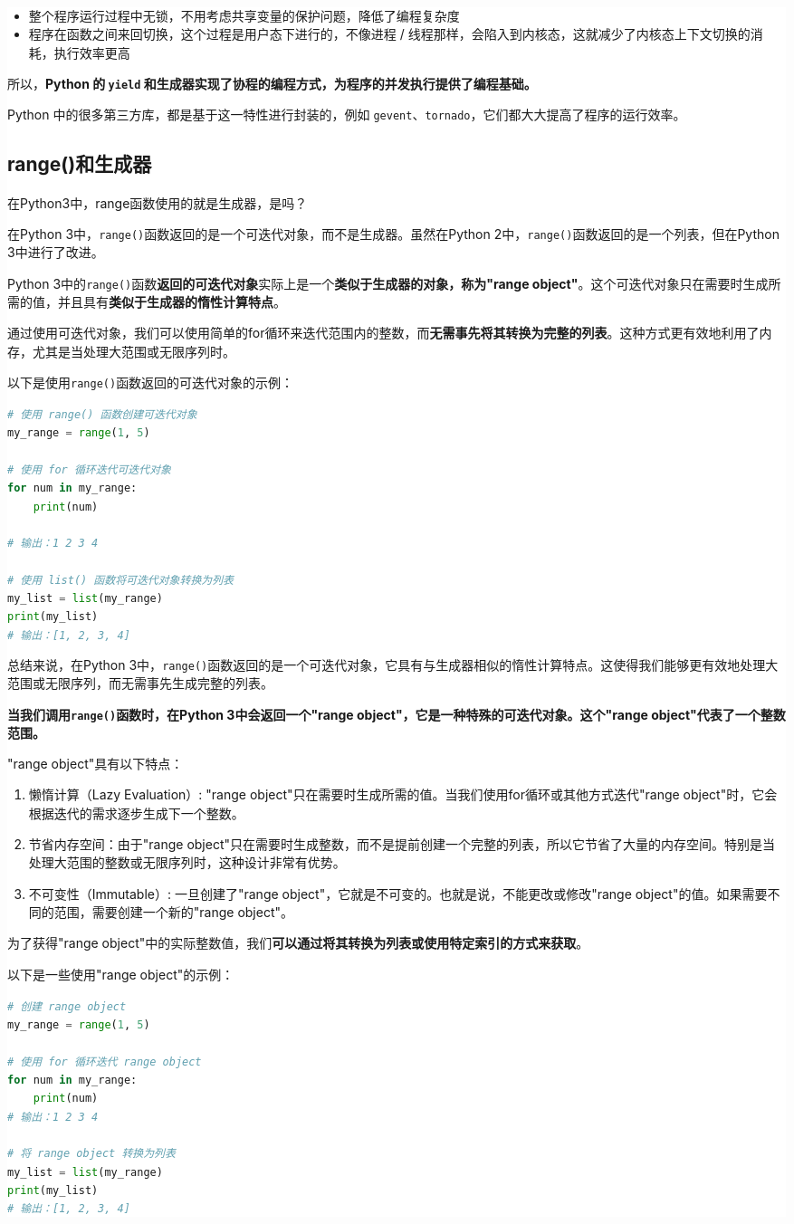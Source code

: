 - 整个程序运行过程中无锁，不用考虑共享变量的保护问题，降低了编程复杂度
- 程序在函数之间来回切换，这个过程是用户态下进行的，不像进程 / 线程那样，会陷入到内核态，这就减少了内核态上下文切换的消耗，执行效率更高

所以，**Python 的 `yield` 和生成器实现了协程的编程方式，为程序的并发执行提供了编程基础。**

Python 中的很多第三方库，都是基于这一特性进行封装的，例如 `gevent`、`tornado`，它们都大大提高了程序的运行效率。



## range()和生成器

在Python3中，range函数使用的就是生成器，是吗？



在Python 3中，`range()`函数返回的是一个可迭代对象，而不是生成器。虽然在Python 2中，`range()`函数返回的是一个列表，但在Python 3中进行了改进。

Python 3中的`range()`函数**返回的可迭代对象**实际上是一个**类似于生成器的对象，称为"range object"**。这个可迭代对象只在需要时生成所需的值，并且具有**类似于生成器的惰性计算特点**。

通过使用可迭代对象，我们可以使用简单的for循环来迭代范围内的整数，而**无需事先将其转换为完整的列表**。这种方式更有效地利用了内存，尤其是当处理大范围或无限序列时。

以下是使用`range()`函数返回的可迭代对象的示例：

```python
# 使用 range() 函数创建可迭代对象
my_range = range(1, 5)

# 使用 for 循环迭代可迭代对象
for num in my_range:
    print(num)

# 输出：1 2 3 4

# 使用 list() 函数将可迭代对象转换为列表
my_list = list(my_range)
print(my_list)
# 输出：[1, 2, 3, 4]
```

总结来说，在Python 3中，`range()`函数返回的是一个可迭代对象，它具有与生成器相似的惰性计算特点。这使得我们能够更有效地处理大范围或无限序列，而无需事先生成完整的列表。



**当我们调用`range()`函数时，在Python 3中会返回一个"range object"，它是一种特殊的可迭代对象。这个"range object"代表了一个整数范围。**

"range object"具有以下特点：

1. 懒惰计算（Lazy Evaluation）: "range object"只在需要时生成所需的值。当我们使用for循环或其他方式迭代"range object"时，它会根据迭代的需求逐步生成下一个整数。

2. 节省内存空间：由于"range object"只在需要时生成整数，而不是提前创建一个完整的列表，所以它节省了大量的内存空间。特别是当处理大范围的整数或无限序列时，这种设计非常有优势。

3. 不可变性（Immutable）: 一旦创建了"range object"，它就是不可变的。也就是说，不能更改或修改"range object"的值。如果需要不同的范围，需要创建一个新的"range object"。

为了获得"range object"中的实际整数值，我们**可以通过将其转换为列表或使用特定索引的方式来获取**。

以下是一些使用"range object"的示例：

```python
# 创建 range object
my_range = range(1, 5)

# 使用 for 循环迭代 range object
for num in my_range:
    print(num)
# 输出：1 2 3 4

# 将 range object 转换为列表
my_list = list(my_range)
print(my_list)
# 输出：[1, 2, 3, 4]

```